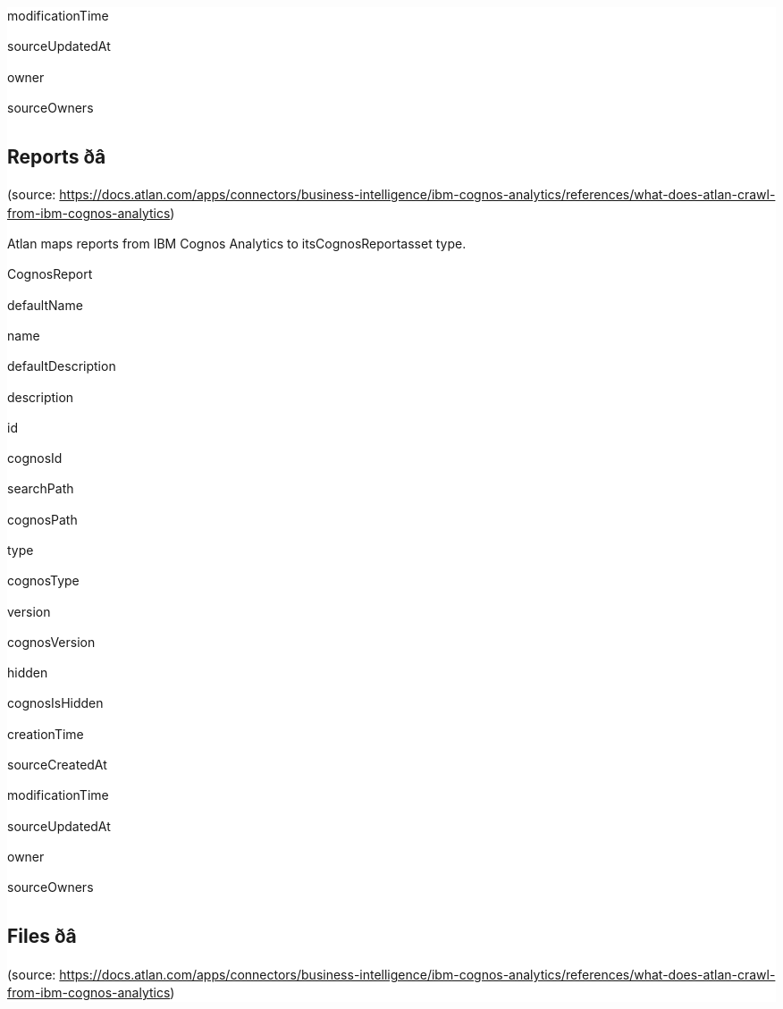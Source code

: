 modificationTime

sourceUpdatedAt

owner

sourceOwners



## Reports ðâ
(source: https://docs.atlan.com/apps/connectors/business-intelligence/ibm-cognos-analytics/references/what-does-atlan-crawl-from-ibm-cognos-analytics)

Atlan maps reports from IBM Cognos Analytics to itsCognosReportasset type.

CognosReport

defaultName

name

defaultDescription

description

id

cognosId

searchPath

cognosPath

type

cognosType

version

cognosVersion

hidden

cognosIsHidden

creationTime

sourceCreatedAt

modificationTime

sourceUpdatedAt

owner

sourceOwners



## Files ðâ
(source: https://docs.atlan.com/apps/connectors/business-intelligence/ibm-cognos-analytics/references/what-does-atlan-crawl-from-ibm-cognos-analytics)
